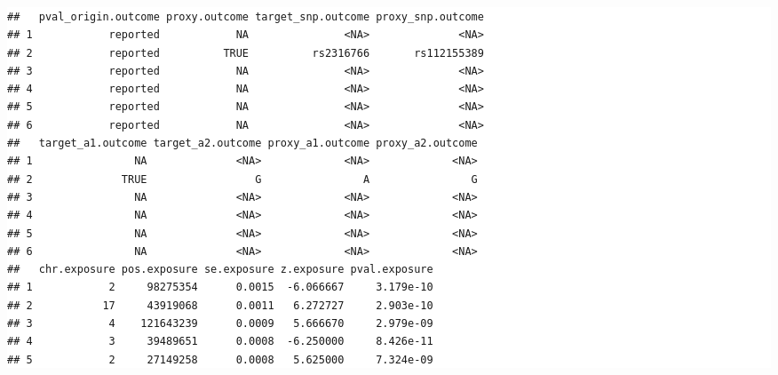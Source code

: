     ##   pval_origin.outcome proxy.outcome target_snp.outcome proxy_snp.outcome
    ## 1            reported            NA               <NA>              <NA>
    ## 2            reported          TRUE          rs2316766       rs112155389
    ## 3            reported            NA               <NA>              <NA>
    ## 4            reported            NA               <NA>              <NA>
    ## 5            reported            NA               <NA>              <NA>
    ## 6            reported            NA               <NA>              <NA>
    ##   target_a1.outcome target_a2.outcome proxy_a1.outcome proxy_a2.outcome
    ## 1                NA              <NA>             <NA>             <NA>
    ## 2              TRUE                 G                A                G
    ## 3                NA              <NA>             <NA>             <NA>
    ## 4                NA              <NA>             <NA>             <NA>
    ## 5                NA              <NA>             <NA>             <NA>
    ## 6                NA              <NA>             <NA>             <NA>
    ##   chr.exposure pos.exposure se.exposure z.exposure pval.exposure
    ## 1            2     98275354      0.0015  -6.066667     3.179e-10
    ## 2           17     43919068      0.0011   6.272727     2.903e-10
    ## 3            4    121643239      0.0009   5.666670     2.979e-09
    ## 4            3     39489651      0.0008  -6.250000     8.426e-11
    ## 5            2     27149258      0.0008   5.625000     7.324e-09